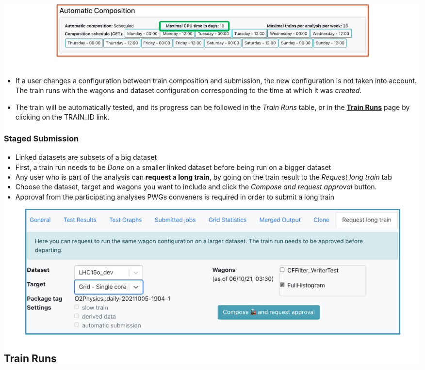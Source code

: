 <div align="center">
<img src="../images/automaticComposition.png" width="75%">
</div>
&nbsp;

* If a user changes a configuration between train composition and submission, the new configuration is not taken into account. The train runs with the wagons and dataset configuration corresponding to the time at which it was _created_.

* The train will be automatically tested, and its progress can be followed in the _Train Runs_ table, or in the [**Train Runs**](#train-runs) page by clicking on the TRAIN_ID link.

### <a name="stagedsubmission"></a>Staged Submission

* Linked datasets are subsets of a big dataset
* First, a train run needs to be _Done_ on a smaller linked dataset before being run on a bigger dataset
* Any user who is part of the analysis can **request a long train**, by going on the train result to the _Request long train_ tab
* Choose the dataset, target and wagons you want to include and click the _Compose and request approval_ button.
* Approval from the participating analyses PWGs conveners is required in order to submit a long train

<div align="center">
<img src="../images/requestLongTrain.png" width="90%">
</div>

## <a name="train-runs"></a>Train Runs
